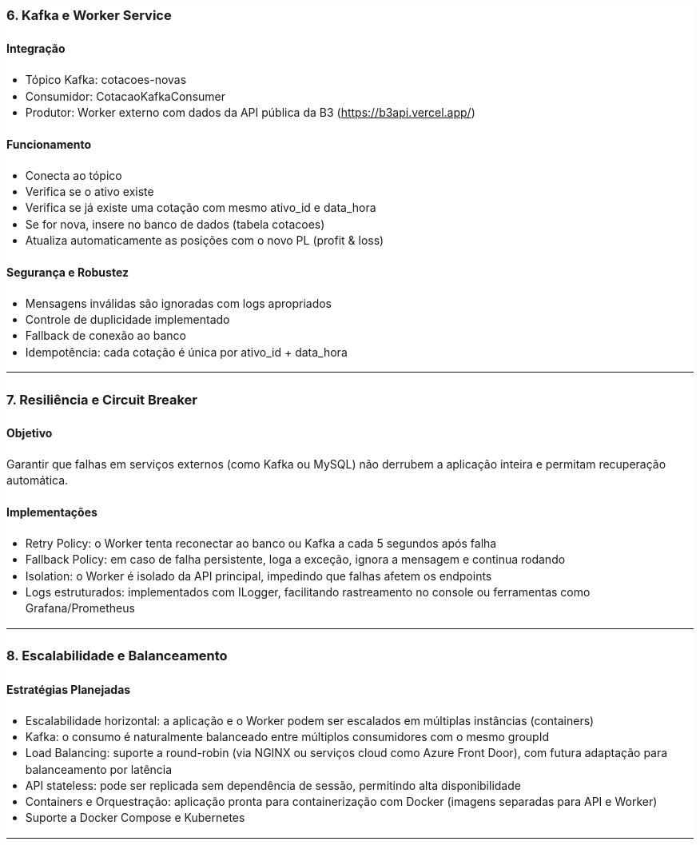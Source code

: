 
### 6. Kafka e Worker Service

#### Integração

- Tópico Kafka: cotacoes-novas  
- Consumidor: CotacaoKafkaConsumer  
- Produtor: Worker externo com dados da API pública da B3 (https://b3api.vercel.app/)  

#### Funcionamento

- Conecta ao tópico  
- Verifica se o ativo existe  
- Verifica se já existe uma cotação com mesmo ativo_id e data_hora  
- Se for nova, insere no banco de dados (tabela cotacoes)  
- Atualiza automaticamente as posições com o novo PL (profit & loss)  

#### Segurança e Robustez

- Mensagens inválidas são ignoradas com logs apropriados  
- Controle de duplicidade implementado  
- Fallback de conexão ao banco  
- Idempotência: cada cotação é única por ativo_id + data_hora  

---


### 7. Resiliência e Circuit Breaker

#### Objetivo

Garantir que falhas em serviços externos (como Kafka ou MySQL) não derrubem a aplicação inteira e permitam recuperação automática.

#### Implementações

- Retry Policy: o Worker tenta reconectar ao banco ou Kafka a cada 5 segundos após falha  
- Fallback Policy: em caso de falha persistente, loga a exceção, ignora a mensagem e continua rodando  
- Isolation: o Worker é isolado da API principal, impedindo que falhas afetem os endpoints  
- Logs estruturados: implementados com ILogger<T>, facilitando rastreamento no console ou ferramentas como Grafana/Prometheus  

---

### 8. Escalabilidade e Balanceamento

#### Estratégias Planejadas

- Escalabilidade horizontal: a aplicação e o Worker podem ser escalados em múltiplas instâncias (containers)  
- Kafka: o consumo é naturalmente balanceado entre múltiplos consumidores com o mesmo groupId  
- Load Balancing: suporte a round-robin (via NGINX ou serviços cloud como Azure Front Door), com futura adaptação para balanceamento por latência  
- API stateless: pode ser replicada sem dependência de sessão, permitindo alta disponibilidade  
- Containers e Orquestração: aplicação pronta para containerização com Docker (imagens separadas para API e Worker)  
- Suporte a Docker Compose e Kubernetes  

---